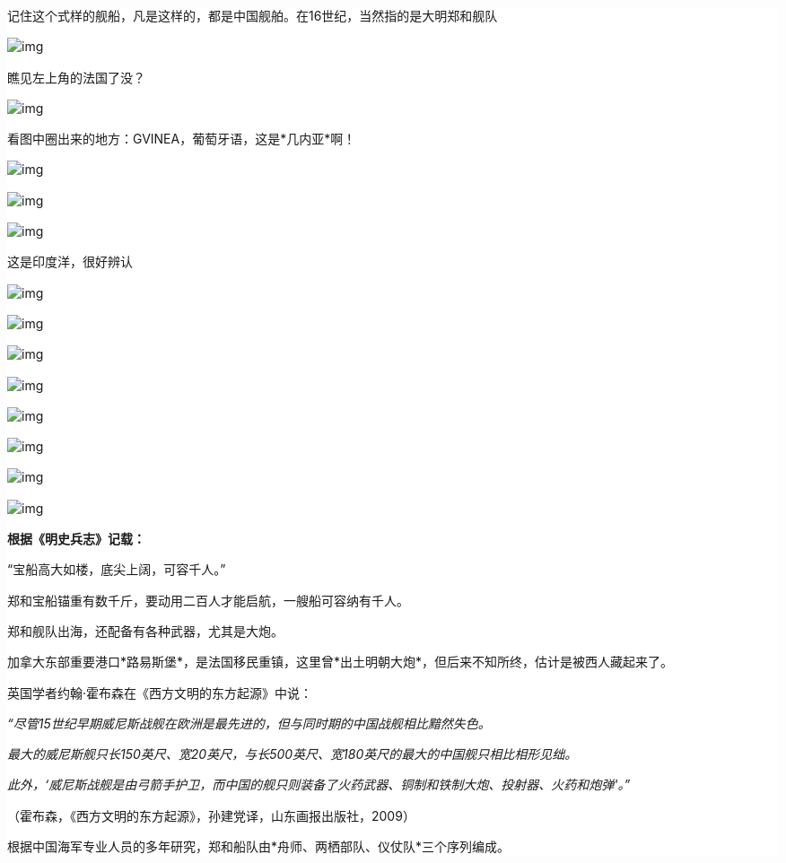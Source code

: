 记住这个式样的舰船，凡是这样的，都是中国舰舶。在16世纪，当然指的是大明郑和舰队

![img](./img/60-5.jpeg)

瞧见左上角的法国了没？

![img](./img/60-6.jpeg)

看图中圈出来的地方：GVINEA，葡萄牙语，这是\*几内亚\*啊！

![img](./img/60-7.jpeg)

![img](./img/60-8.jpeg)

![img](./img/60-9.jpeg)

这是印度洋，很好辨认

![img](./img/60-10.jpeg)

![img](./img/60-11.jpeg)

![img](./img/60-12.jpeg)

![img](./img/60-13.jpeg)

![img](./img/60-14.jpeg)

![img](./img/60-15.jpeg)

![img](./img/60-16.jpeg)

![img](./img/60-17.jpeg)

**根据《明史兵志》记载：**

“宝船高大如楼，底尖上阔，可容千人。”

郑和宝船锚重有数千斤，要动用二百人才能启航，一艘船可容纳有千人。

郑和舰队出海，还配备有各种武器，尤其是大炮。

加拿大东部重要港口\*路易斯堡\*，是法国移民重镇，这里曾\*出土明朝大炮\*，但后来不知所终，估计是被西人藏起来了。

英国学者约翰·霍布森在《西方文明的东方起源》中说：

*“尽管15世纪早期威尼斯战舰在欧洲是最先进的，但与同时期的中国战舰相比黯然失色。*

*最大的威尼斯舰只长150英尺、宽20英尺，与长500英尺、宽180英尺的最大的中国舰只相比相形见绌。*

*此外，‘威尼斯战舰是由弓箭手护卫，而中国的舰只则装备了火药武器、铜制和铁制大炮、投射器、火药和炮弹'。”*

（霍布森，《西方文明的东方起源》，孙建党译，山东画报出版社，2009）

根据中国海军专业人员的多年研究，郑和船队由\*舟师、两栖部队、仪仗队\*三个序列编成。
